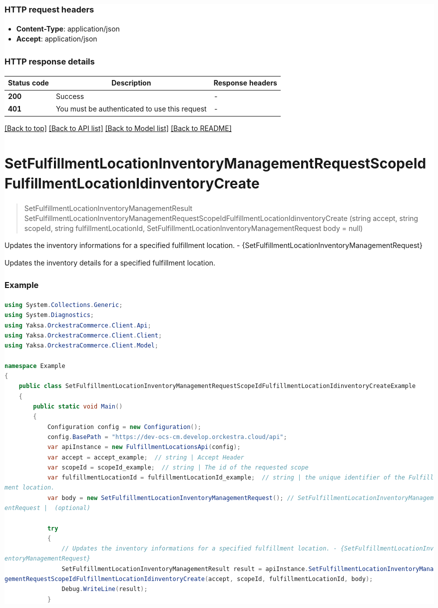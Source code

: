### HTTP request headers

 - **Content-Type**: application/json
 - **Accept**: application/json


### HTTP response details
| Status code | Description | Response headers |
|-------------|-------------|------------------|
| **200** | Success |  -  |
| **401** | You must be authenticated to use this request |  -  |

[[Back to top]](#) [[Back to API list]](../README.md#documentation-for-api-endpoints) [[Back to Model list]](../README.md#documentation-for-models) [[Back to README]](../README.md)

<a name="setfulfillmentlocationinventorymanagementrequestscopeidfulfillmentlocationidinventorycreate"></a>
# **SetFulfillmentLocationInventoryManagementRequestScopeIdFulfillmentLocationIdinventoryCreate**
> SetFulfillmentLocationInventoryManagementResult SetFulfillmentLocationInventoryManagementRequestScopeIdFulfillmentLocationIdinventoryCreate (string accept, string scopeId, string fulfillmentLocationId, SetFulfillmentLocationInventoryManagementRequest body = null)

Updates the inventory informations for a specified fulfillment location. - {SetFulfillmentLocationInventoryManagementRequest}

Updates the inventory details for a specified fulfillment location.

### Example
```csharp
using System.Collections.Generic;
using System.Diagnostics;
using Yaksa.OrckestraCommerce.Client.Api;
using Yaksa.OrckestraCommerce.Client.Client;
using Yaksa.OrckestraCommerce.Client.Model;

namespace Example
{
    public class SetFulfillmentLocationInventoryManagementRequestScopeIdFulfillmentLocationIdinventoryCreateExample
    {
        public static void Main()
        {
            Configuration config = new Configuration();
            config.BasePath = "https://dev-ocs-cm.develop.orckestra.cloud/api";
            var apiInstance = new FulfillmentLocationsApi(config);
            var accept = accept_example;  // string | Accept Header
            var scopeId = scopeId_example;  // string | The id of the requested scope
            var fulfillmentLocationId = fulfillmentLocationId_example;  // string | the unique identifier of the Fulfillment location.
            var body = new SetFulfillmentLocationInventoryManagementRequest(); // SetFulfillmentLocationInventoryManagementRequest |  (optional) 

            try
            {
                // Updates the inventory informations for a specified fulfillment location. - {SetFulfillmentLocationInventoryManagementRequest}
                SetFulfillmentLocationInventoryManagementResult result = apiInstance.SetFulfillmentLocationInventoryManagementRequestScopeIdFulfillmentLocationIdinventoryCreate(accept, scopeId, fulfillmentLocationId, body);
                Debug.WriteLine(result);
            }
```